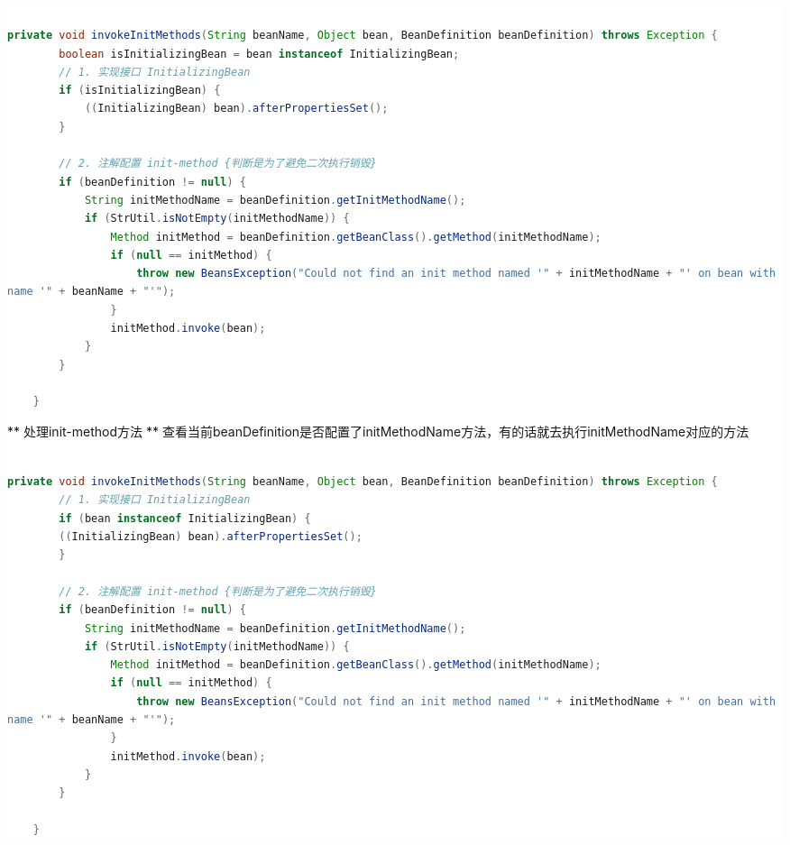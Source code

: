 ```java

private void invokeInitMethods(String beanName, Object bean, BeanDefinition beanDefinition) throws Exception {
		boolean isInitializingBean = bean instanceof InitializingBean;
		// 1. 实现接口 InitializingBean
		if (isInitializingBean) {
			((InitializingBean) bean).afterPropertiesSet();
		}

		// 2. 注解配置 init-method {判断是为了避免二次执行销毁}
		if (beanDefinition != null) {
			String initMethodName = beanDefinition.getInitMethodName();
			if (StrUtil.isNotEmpty(initMethodName)) {
				Method initMethod = beanDefinition.getBeanClass().getMethod(initMethodName);
				if (null == initMethod) {
					throw new BeansException("Could not find an init method named '" + initMethodName + "' on bean with name '" + beanName + "'");
				}
				initMethod.invoke(bean);
			}
		}

	}
```

** 处理init-method方法 **
查看当前beanDefinition是否配置了initMethodName方法，有的话就去执行initMethodName对应的方法


```java

private void invokeInitMethods(String beanName, Object bean, BeanDefinition beanDefinition) throws Exception {
        // 1. 实现接口 InitializingBean
        if (bean instanceof InitializingBean) {
        ((InitializingBean) bean).afterPropertiesSet();
        }

		// 2. 注解配置 init-method {判断是为了避免二次执行销毁}
		if (beanDefinition != null) {
			String initMethodName = beanDefinition.getInitMethodName();
			if (StrUtil.isNotEmpty(initMethodName)) {
				Method initMethod = beanDefinition.getBeanClass().getMethod(initMethodName);
				if (null == initMethod) {
					throw new BeansException("Could not find an init method named '" + initMethodName + "' on bean with name '" + beanName + "'");
				}
				initMethod.invoke(bean);
			}
		}

	}
```
